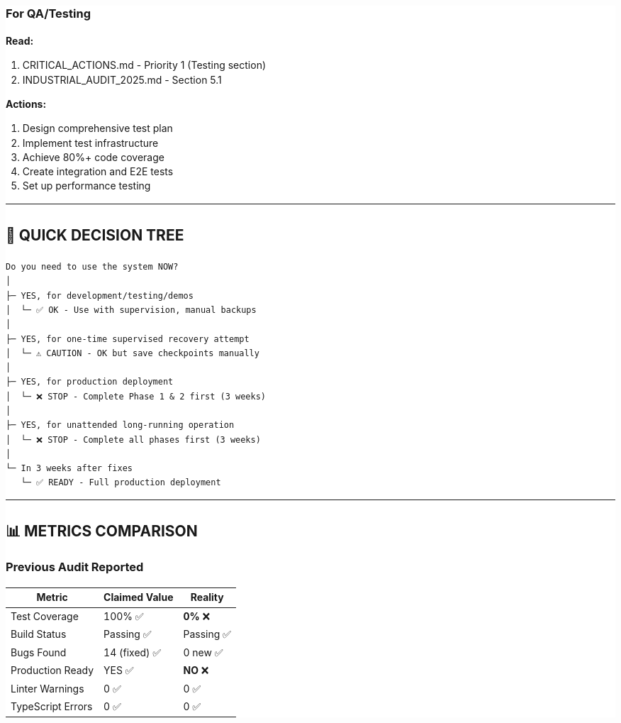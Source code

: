 ### For QA/Testing

**Read:**
1. CRITICAL_ACTIONS.md - Priority 1 (Testing section)
2. INDUSTRIAL_AUDIT_2025.md - Section 5.1

**Actions:**
1. Design comprehensive test plan
2. Implement test infrastructure
3. Achieve 80%+ code coverage
4. Create integration and E2E tests
5. Set up performance testing

---

## 🎯 QUICK DECISION TREE

```
Do you need to use the system NOW?
│
├─ YES, for development/testing/demos
│  └─ ✅ OK - Use with supervision, manual backups
│
├─ YES, for one-time supervised recovery attempt
│  └─ ⚠️ CAUTION - OK but save checkpoints manually
│
├─ YES, for production deployment
│  └─ ❌ STOP - Complete Phase 1 & 2 first (3 weeks)
│
├─ YES, for unattended long-running operation
│  └─ ❌ STOP - Complete all phases first (3 weeks)
│
└─ In 3 weeks after fixes
   └─ ✅ READY - Full production deployment
```

---

## 📊 METRICS COMPARISON

### Previous Audit Reported

| Metric | Claimed Value | Reality |
|--------|--------------|---------|
| Test Coverage | 100% ✅ | **0%** ❌ |
| Build Status | Passing ✅ | Passing ✅ |
| Bugs Found | 14 (fixed) ✅ | 0 new ✅ |
| Production Ready | YES ✅ | **NO** ❌ |
| Linter Warnings | 0 ✅ | 0 ✅ |
| TypeScript Errors | 0 ✅ | 0 ✅ |
